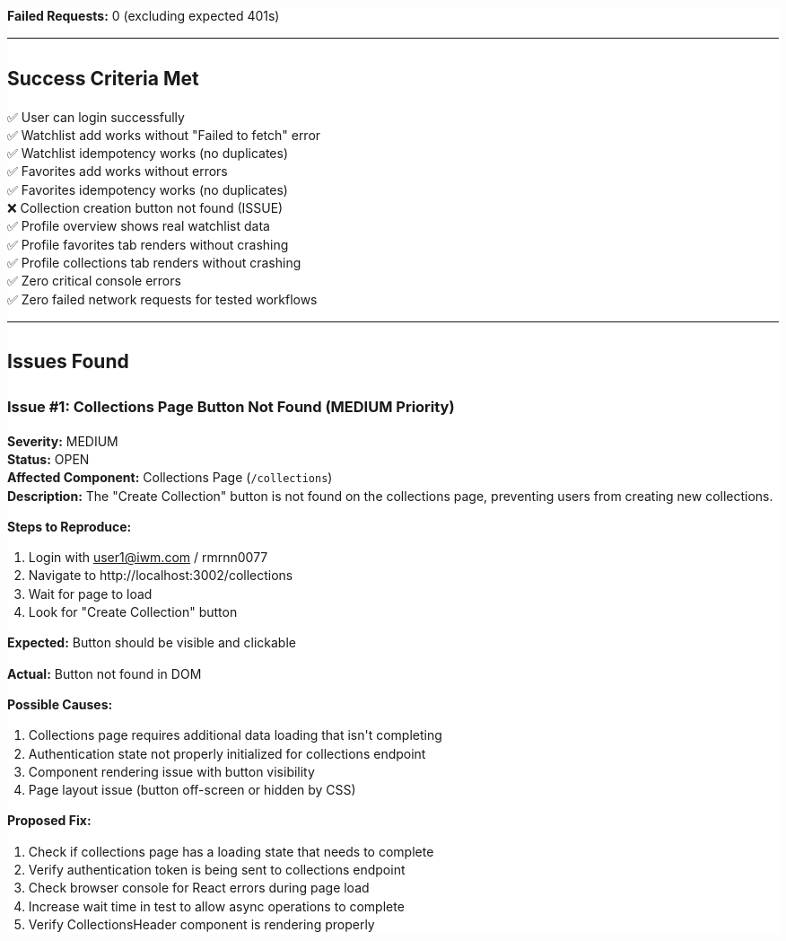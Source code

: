 **Failed Requests:** 0 (excluding expected 401s)

---

## Success Criteria Met

✅ User can login successfully  
✅ Watchlist add works without "Failed to fetch" error  
✅ Watchlist idempotency works (no duplicates)  
✅ Favorites add works without errors  
✅ Favorites idempotency works (no duplicates)  
❌ Collection creation button not found (ISSUE)  
✅ Profile overview shows real watchlist data  
✅ Profile favorites tab renders without crashing  
✅ Profile collections tab renders without crashing  
✅ Zero critical console errors  
✅ Zero failed network requests for tested workflows  

---

## Issues Found

### Issue #1: Collections Page Button Not Found (MEDIUM Priority)

**Severity:** MEDIUM  
**Status:** OPEN  
**Affected Component:** Collections Page (`/collections`)  
**Description:** The "Create Collection" button is not found on the collections page, preventing users from creating new collections.

**Steps to Reproduce:**
1. Login with user1@iwm.com / rmrnn0077
2. Navigate to http://localhost:3002/collections
3. Wait for page to load
4. Look for "Create Collection" button

**Expected:** Button should be visible and clickable

**Actual:** Button not found in DOM

**Possible Causes:**
1. Collections page requires additional data loading that isn't completing
2. Authentication state not properly initialized for collections endpoint
3. Component rendering issue with button visibility
4. Page layout issue (button off-screen or hidden by CSS)

**Proposed Fix:**
1. Check if collections page has a loading state that needs to complete
2. Verify authentication token is being sent to collections endpoint
3. Check browser console for React errors during page load
4. Increase wait time in test to allow async operations to complete
5. Verify CollectionsHeader component is rendering properly
